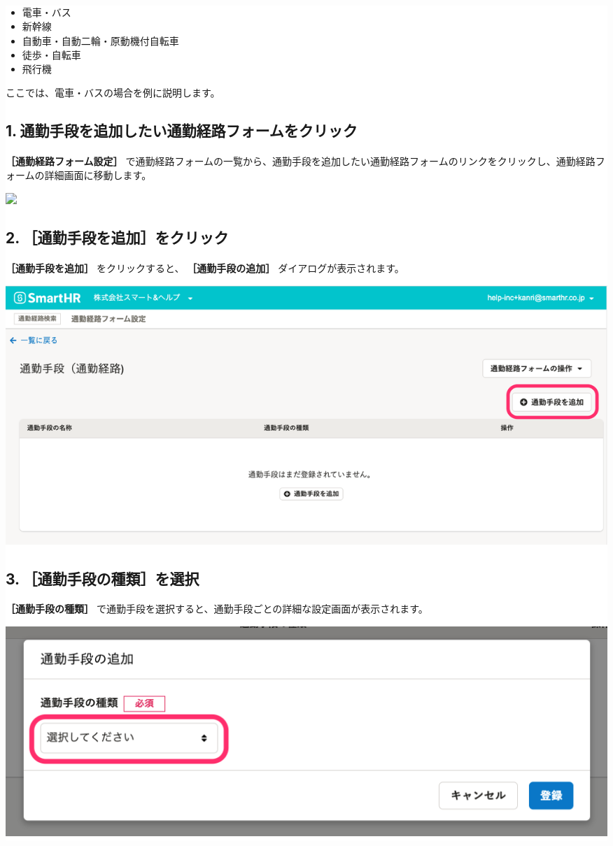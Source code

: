 - 電車・バス
- 新幹線
- 自動車・自動二輪・原動機付自転車
- 徒歩・自転車
- 飛行機

ここでは、電車・バスの場合を例に説明します。

## 1\. 通勤手段を追加したい通勤経路フォームをクリック

 **［通勤経路フォーム設定］** で通勤経路フォームの一覧から、通勤手段を追加したい通勤経路フォームのリンクをクリックし、通勤経路フォームの詳細画面に移動します。

![](https://knowledge.smarthr.jp/hc/article_attachments/4415651964313/06.png)

## 2\. ［通勤手段を追加］をクリック

 **［通勤手段を追加］** をクリックすると、 **［通勤手段の追加］** ダイアログが表示されます。

![](./09.png)

## 3\. ［通勤手段の種類］を選択

 **［通勤手段の種類］** で通勤手段を選択すると、通勤手段ごとの詳細な設定画面が表示されます。

![](./10.png)
